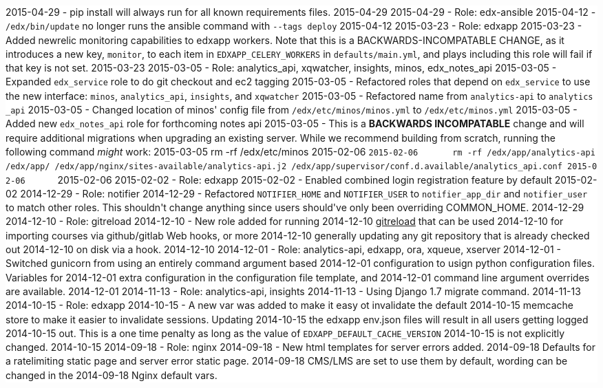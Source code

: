 2015-04-29     - pip install will always run for all known requirements files.
2015-04-29 
2015-04-29 - Role: edx-ansible
2015-04-12   - `/edx/bin/update` no longer runs the ansible command with `--tags deploy`
2015-04-12 
2015-03-23 - Role: edxapp
2015-03-23   - Added newrelic monitoring capabilities to edxapp workers. Note that this is a BACKWARDS-INCOMPATABLE CHANGE, as it introduces a new key, `monitor`, to each item in `EDXAPP_CELERY_WORKERS` in `defaults/main.yml`, and plays including this role will fail if that key is not set.
2015-03-23 
2015-03-05 - Role: analytics_api, xqwatcher, insights, minos, edx_notes_api
2015-03-05   - Expanded `edx_service` role to do git checkout and ec2 tagging
2015-03-05   - Refactored roles that depend on `edx_service` to use the new interface: `minos`, `analytics_api`, `insights`, and `xqwatcher`
2015-03-05   - Refactored name from `analytics-api` to `analytics_api`
2015-03-05   - Changed location of minos' config file from `/edx/etc/minos/minos.yml` to `/edx/etc/minos.yml`
2015-03-05   - Added new `edx_notes_api` role for forthcoming notes api
2015-03-05   - This is a __BACKWARDS INCOMPATABLE__ change and will require additional migrations when upgrading an existing server. While we recommend building from scratch, running the following command _might_ work:
2015-03-05       rm -rf /edx/etc/minos
2015-02-06       ```
2015-02-06       rm -rf /edx/app/analytics-api /edx/app/ /edx/app/nginx/sites-available/analytics-api.j2 /edx/app/supervisor/conf.d.available/analytics_api.conf
2015-02-06       ```
2015-02-06 
2015-02-02 - Role: edxapp
2015-02-02   - Enabled combined login registration feature by default
2015-02-02 
2014-12-29 - Role: notifier
2014-12-29   - Refactored `NOTIFIER_HOME` and `NOTIFIER_USER` to `notifier_app_dir` and `notifier_user` to match other roles. This shouldn't change anything since users should've only been overriding COMMON_HOME.
2014-12-29 
2014-12-10 - Role: gitreload
2014-12-10   - New role added for running
2014-12-10     [gitreload](https://github.com/mitodl/gitreload) that can be used
2014-12-10     for importing courses via github/gitlab Web hooks, or more
2014-12-10     generally updating any git repository that is already checked out
2014-12-10     on disk via a hook.
2014-12-10 
2014-12-01 - Role: analytics-api, edxapp, ora, xqueue, xserver
2014-12-01   - Switched gunicorn from using an entirely command argument based
2014-12-01     configuration to usign python configuration files. Variables for
2014-12-01     extra configuration in the configuration file template, and
2014-12-01     command line argument overrides are available.
2014-12-01 
2014-11-13 - Role: analytics-api, insights
2014-11-13   - Using Django 1.7 migrate command.
2014-11-13 
2014-10-15 - Role: edxapp
2014-10-15   - A new var was added to make it easy ot invalidate the default
2014-10-15     memcache store to make it easier to invalidate sessions. Updating
2014-10-15     the edxapp env.json files will result in all users getting logged
2014-10-15     out.  This is a one time penalty as long as the value of `EDXAPP_DEFAULT_CACHE_VERSION`
2014-10-15     is not explicitly changed.
2014-10-15 
2014-09-18 - Role: nginx
2014-09-18   - New html templates for server errors added.
2014-09-18     Defaults for a ratelimiting static page and server error static page.
2014-09-18     CMS/LMS are set to use them by default, wording can be changed in the
2014-09-18     Nginx default vars.